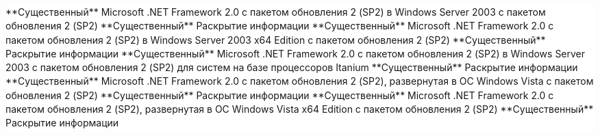 <td style="border:1px solid black;">
**Существенный**
</td>
</tr>
<tr class="alternateRow">
<td style="border:1px solid black;">
Microsoft .NET Framework 2.0 с пакетом обновления 2 (SP2) в Windows Server 2003 с пакетом обновления 2 (SP2)
</td>
<td style="border:1px solid black;">
**Существенный**  
Раскрытие информации
</td>
<td style="border:1px solid black;">
**Существенный**
</td>
</tr>
<tr>
<td style="border:1px solid black;">
Microsoft .NET Framework 2.0 с пакетом обновления 2 (SP2) в Windows Server 2003 x64 Edition с пакетом обновления 2 (SP2)
</td>
<td style="border:1px solid black;">
**Существенный**  
Раскрытие информации
</td>
<td style="border:1px solid black;">
**Существенный**
</td>
</tr>
<tr class="alternateRow">
<td style="border:1px solid black;">
Microsoft .NET Framework 2.0 с пакетом обновления 2 (SP2) в Windows Server 2003 с пакетом обновления 2 (SP2) для систем на базе процессоров Itanium
</td>
<td style="border:1px solid black;">
**Существенный**  
Раскрытие информации
</td>
<td style="border:1px solid black;">
**Существенный**
</td>
</tr>
<tr>
<td style="border:1px solid black;">
Microsoft .NET Framework 2.0 с пакетом обновления 2 (SP2), развернутая в ОС Windows Vista с пакетом обновления 2 (SP2)
</td>
<td style="border:1px solid black;">
**Существенный**  
Раскрытие информации
</td>
<td style="border:1px solid black;">
**Существенный**
</td>
</tr>
<tr class="alternateRow">
<td style="border:1px solid black;">
Microsoft .NET Framework 2.0 с пакетом обновления 2 (SP2), развернутая в ОС Windows Vista x64 Edition с пакетом обновления 2 (SP2)
</td>
<td style="border:1px solid black;">
**Существенный**  
Раскрытие информации